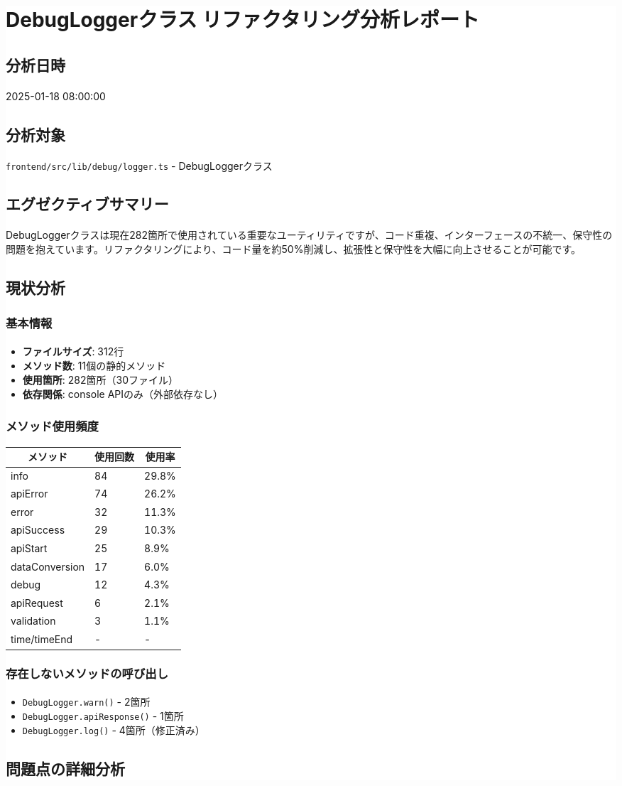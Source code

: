 # DebugLoggerクラス リファクタリング分析レポート

## 分析日時
2025-01-18 08:00:00

## 分析対象
`frontend/src/lib/debug/logger.ts` - DebugLoggerクラス

## エグゼクティブサマリー
DebugLoggerクラスは現在282箇所で使用されている重要なユーティリティですが、コード重複、インターフェースの不統一、保守性の問題を抱えています。リファクタリングにより、コード量を約50%削減し、拡張性と保守性を大幅に向上させることが可能です。

## 現状分析

### 基本情報
- **ファイルサイズ**: 312行
- **メソッド数**: 11個の静的メソッド
- **使用箇所**: 282箇所（30ファイル）
- **依存関係**: console APIのみ（外部依存なし）

### メソッド使用頻度
| メソッド | 使用回数 | 使用率 |
|---------|----------|--------|
| info | 84 | 29.8% |
| apiError | 74 | 26.2% |
| error | 32 | 11.3% |
| apiSuccess | 29 | 10.3% |
| apiStart | 25 | 8.9% |
| dataConversion | 17 | 6.0% |
| debug | 12 | 4.3% |
| apiRequest | 6 | 2.1% |
| validation | 3 | 1.1% |
| time/timeEnd | - | - |

### 存在しないメソッドの呼び出し
- `DebugLogger.warn()` - 2箇所
- `DebugLogger.apiResponse()` - 1箇所
- `DebugLogger.log()` - 4箇所（修正済み）

## 問題点の詳細分析
